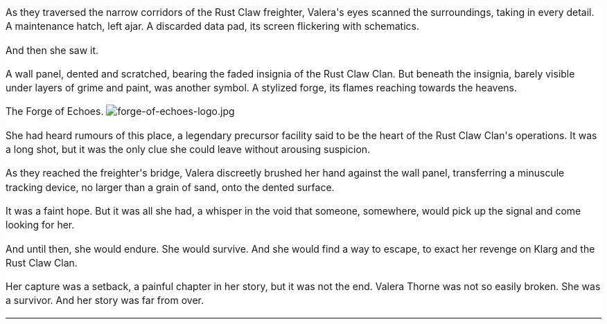 As they traversed the narrow corridors of the Rust Claw freighter, Valera's eyes scanned the surroundings, taking in every detail. A maintenance hatch, left ajar. A discarded data pad, its screen flickering with schematics.

And then she saw it.

A wall panel, dented and scratched, bearing the faded insignia of the Rust Claw Clan. But beneath the insignia, barely visible under layers of grime and paint, was another symbol. A stylized forge, its flames reaching towards the heavens.

The Forge of Echoes.
![forge-of-echoes-logo.jpg](/img/user/campaigns/The%20Shattered%20Obelisk/images/forge-of-echoes-logo.jpg)

She had heard rumours of this place, a legendary precursor facility said to be the heart of the Rust Claw Clan's operations. It was a long shot, but it was the only clue she could leave without arousing suspicion.

As they reached the freighter's bridge, Valera discreetly brushed her hand against the wall panel, transferring a minuscule tracking device, no larger than a grain of sand, onto the dented surface.

It was a faint hope. But it was all she had, a whisper in the void that someone, somewhere, would pick up the signal and come looking for her.

And until then, she would endure. She would survive. And she would find a way to escape, to exact her revenge on Klarg and the Rust Claw Clan.

Her capture was a setback, a painful chapter in her story, but it was not the end. Valera Thorne was not so easily broken. She was a survivor. And her story was far from over.

---